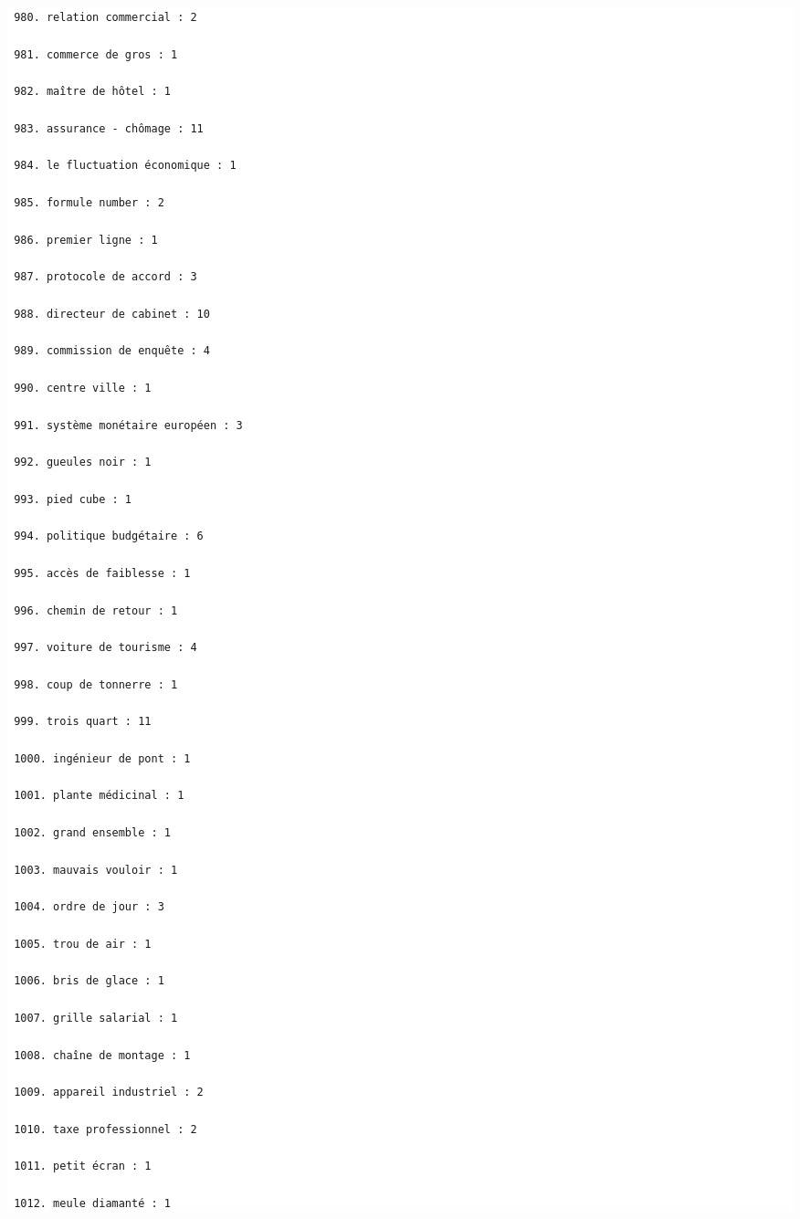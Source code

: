 	 980. relation commercial : 2

	 981. commerce de gros : 1

	 982. maître de hôtel : 1

	 983. assurance - chômage : 11

	 984. le fluctuation économique : 1

	 985. formule number : 2

	 986. premier ligne : 1

	 987. protocole de accord : 3

	 988. directeur de cabinet : 10

	 989. commission de enquête : 4

	 990. centre ville : 1

	 991. système monétaire européen : 3

	 992. gueules noir : 1

	 993. pied cube : 1

	 994. politique budgétaire : 6

	 995. accès de faiblesse : 1

	 996. chemin de retour : 1

	 997. voiture de tourisme : 4

	 998. coup de tonnerre : 1

	 999. trois quart : 11

	 1000. ingénieur de pont : 1

	 1001. plante médicinal : 1

	 1002. grand ensemble : 1

	 1003. mauvais vouloir : 1

	 1004. ordre de jour : 3

	 1005. trou de air : 1

	 1006. bris de glace : 1

	 1007. grille salarial : 1

	 1008. chaîne de montage : 1

	 1009. appareil industriel : 2

	 1010. taxe professionnel : 2

	 1011. petit écran : 1

	 1012. meule diamanté : 1
